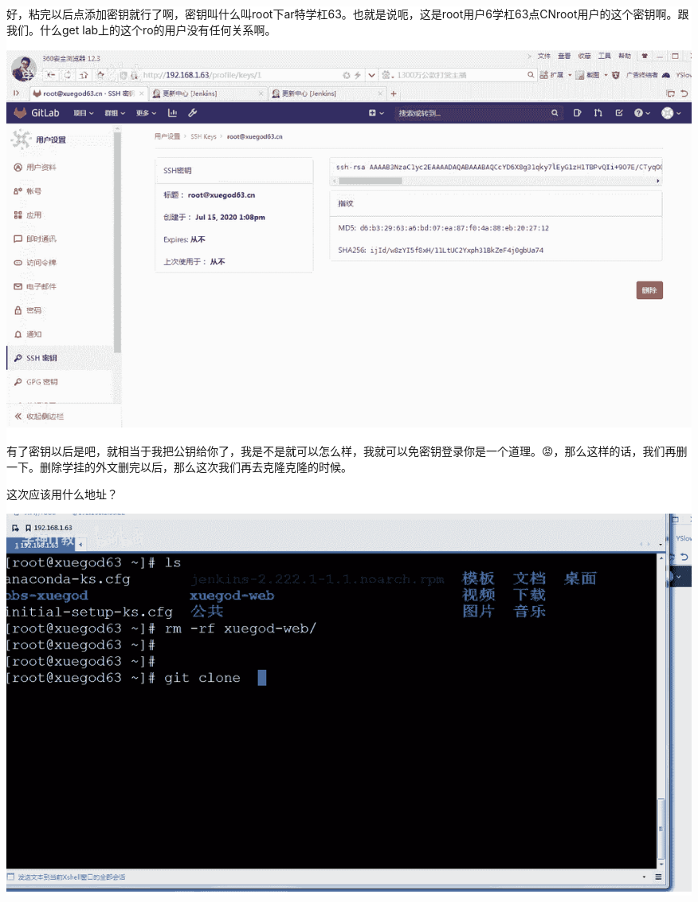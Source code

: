 好，粘完以后点添加密钥就行了啊，密钥叫什么叫root下ar特学杠63。也就是说呃，这是root用户6学杠63点CNroot用户的这个密钥啊。跟我们。什么get lab上的这个ro的用户没有任何关系啊。



![](img/5b029a3248079439f1daac8a01afa2db_27.png)

有了密钥以后是吧，就相当于我把公钥给你了，我是不是就可以怎么样，我就可以免密钥登录你是一个道理。😡，那么这样的话，我们再删一下。删除学挂的外文删完以后，那么这次我们再去克隆克隆的时候。

这次应该用什么地址？

![](img/5b029a3248079439f1daac8a01afa2db_29.png)
